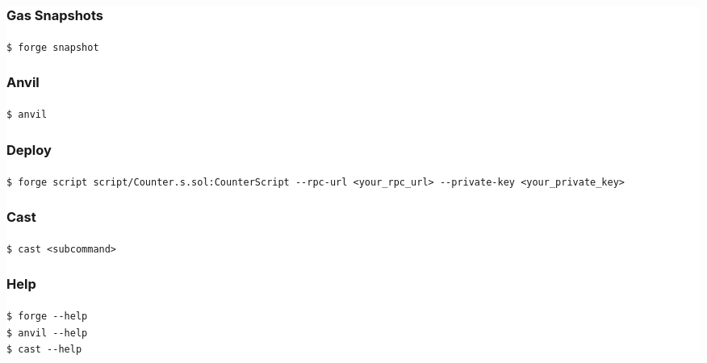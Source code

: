 ### Gas Snapshots

```shell
$ forge snapshot
```

### Anvil

```shell
$ anvil
```

### Deploy

```shell
$ forge script script/Counter.s.sol:CounterScript --rpc-url <your_rpc_url> --private-key <your_private_key>
```

### Cast

```shell
$ cast <subcommand>
```

### Help

```shell
$ forge --help
$ anvil --help
$ cast --help
```
